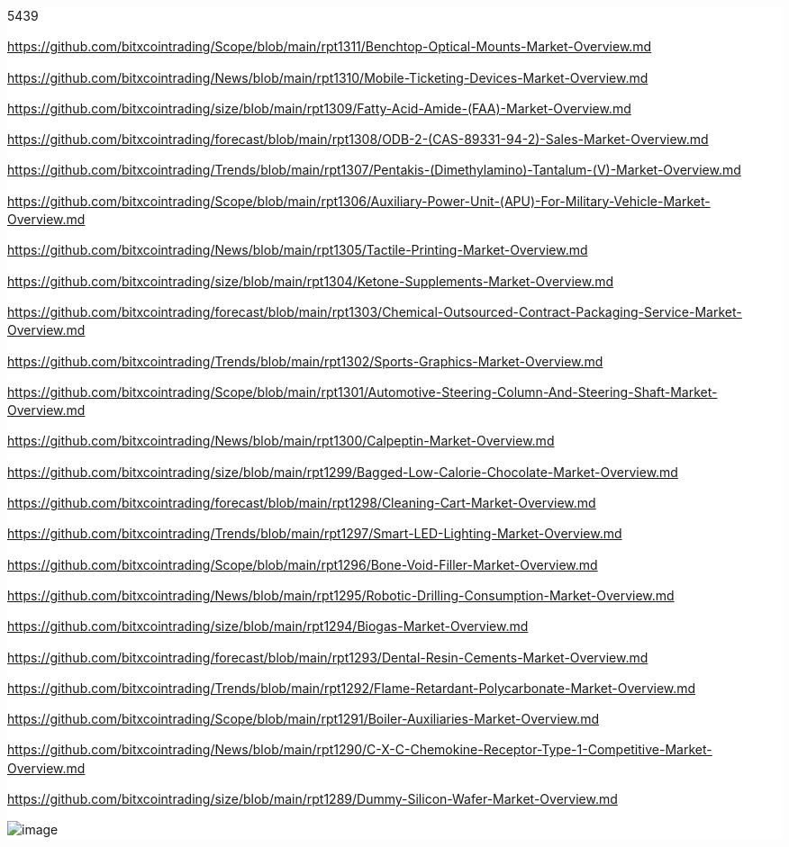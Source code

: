 5439</p><p><a href="https://github.com/bitxcointrading/Scope/blob/main/rpt1311/Benchtop-Optical-Mounts-Market-Overview.md">https://github.com/bitxcointrading/Scope/blob/main/rpt1311/Benchtop-Optical-Mounts-Market-Overview.md</a></p><p><a href="https://github.com/bitxcointrading/News/blob/main/rpt1310/Mobile-Ticketing-Devices-Market-Overview.md">https://github.com/bitxcointrading/News/blob/main/rpt1310/Mobile-Ticketing-Devices-Market-Overview.md</a></p><p><a href="https://github.com/bitxcointrading/size/blob/main/rpt1309/Fatty-Acid-Amide-(FAA)-Market-Overview.md">https://github.com/bitxcointrading/size/blob/main/rpt1309/Fatty-Acid-Amide-(FAA)-Market-Overview.md</a></p><p><a href="https://github.com/bitxcointrading/forecast/blob/main/rpt1308/ODB-2-(CAS-89331-94-2)-Sales-Market-Overview.md">https://github.com/bitxcointrading/forecast/blob/main/rpt1308/ODB-2-(CAS-89331-94-2)-Sales-Market-Overview.md</a></p><p><a href="https://github.com/bitxcointrading/Trends/blob/main/rpt1307/Pentakis-(Dimethylamino)-Tantalum-(V)-Market-Overview.md">https://github.com/bitxcointrading/Trends/blob/main/rpt1307/Pentakis-(Dimethylamino)-Tantalum-(V)-Market-Overview.md</a></p><p><a href="https://github.com/bitxcointrading/Scope/blob/main/rpt1306/Auxiliary-Power-Unit-(APU)-For-Military-Vehicle-Market-Overview.md">https://github.com/bitxcointrading/Scope/blob/main/rpt1306/Auxiliary-Power-Unit-(APU)-For-Military-Vehicle-Market-Overview.md</a></p><p><a href="https://github.com/bitxcointrading/News/blob/main/rpt1305/Tactile-Printing-Market-Overview.md">https://github.com/bitxcointrading/News/blob/main/rpt1305/Tactile-Printing-Market-Overview.md</a></p><p><a href="https://github.com/bitxcointrading/size/blob/main/rpt1304/Ketone-Supplements-Market-Overview.md">https://github.com/bitxcointrading/size/blob/main/rpt1304/Ketone-Supplements-Market-Overview.md</a></p><p><a href="https://github.com/bitxcointrading/forecast/blob/main/rpt1303/Chemical-Outsourced-Contract-Packaging-Service-Market-Overview.md">https://github.com/bitxcointrading/forecast/blob/main/rpt1303/Chemical-Outsourced-Contract-Packaging-Service-Market-Overview.md</a></p><p><a href="https://github.com/bitxcointrading/Trends/blob/main/rpt1302/Sports-Graphics-Market-Overview.md">https://github.com/bitxcointrading/Trends/blob/main/rpt1302/Sports-Graphics-Market-Overview.md</a></p><p><a href="https://github.com/bitxcointrading/Scope/blob/main/rpt1301/Automotive-Steering-Column-And-Steering-Shaft-Market-Overview.md">https://github.com/bitxcointrading/Scope/blob/main/rpt1301/Automotive-Steering-Column-And-Steering-Shaft-Market-Overview.md</a></p><p><a href="https://github.com/bitxcointrading/News/blob/main/rpt1300/Calpeptin-Market-Overview.md">https://github.com/bitxcointrading/News/blob/main/rpt1300/Calpeptin-Market-Overview.md</a></p><p><a href="https://github.com/bitxcointrading/size/blob/main/rpt1299/Bagged-Low-Calorie-Chocolate-Market-Overview.md">https://github.com/bitxcointrading/size/blob/main/rpt1299/Bagged-Low-Calorie-Chocolate-Market-Overview.md</a></p><p><a href="https://github.com/bitxcointrading/forecast/blob/main/rpt1298/Cleaning-Cart-Market-Overview.md">https://github.com/bitxcointrading/forecast/blob/main/rpt1298/Cleaning-Cart-Market-Overview.md</a></p><p><a href="https://github.com/bitxcointrading/Trends/blob/main/rpt1297/Smart-LED-Lighting-Market-Overview.md">https://github.com/bitxcointrading/Trends/blob/main/rpt1297/Smart-LED-Lighting-Market-Overview.md</a></p><p><a href="https://github.com/bitxcointrading/Scope/blob/main/rpt1296/Bone-Void-Filler-Market-Overview.md">https://github.com/bitxcointrading/Scope/blob/main/rpt1296/Bone-Void-Filler-Market-Overview.md</a></p><p><a href="https://github.com/bitxcointrading/News/blob/main/rpt1295/Robotic-Drilling-Consumption-Market-Overview.md">https://github.com/bitxcointrading/News/blob/main/rpt1295/Robotic-Drilling-Consumption-Market-Overview.md</a></p><p><a href="https://github.com/bitxcointrading/size/blob/main/rpt1294/Biogas-Market-Overview.md">https://github.com/bitxcointrading/size/blob/main/rpt1294/Biogas-Market-Overview.md</a></p><p><a href="https://github.com/bitxcointrading/forecast/blob/main/rpt1293/Dental-Resin-Cements-Market-Overview.md">https://github.com/bitxcointrading/forecast/blob/main/rpt1293/Dental-Resin-Cements-Market-Overview.md</a></p><p><a href="https://github.com/bitxcointrading/Trends/blob/main/rpt1292/Flame-Retardant-Polycarbonate-Market-Overview.md">https://github.com/bitxcointrading/Trends/blob/main/rpt1292/Flame-Retardant-Polycarbonate-Market-Overview.md</a></p><p><a href="https://github.com/bitxcointrading/Scope/blob/main/rpt1291/Boiler-Auxiliaries-Market-Overview.md">https://github.com/bitxcointrading/Scope/blob/main/rpt1291/Boiler-Auxiliaries-Market-Overview.md</a></p><p><a href="https://github.com/bitxcointrading/News/blob/main/rpt1290/C-X-C-Chemokine-Receptor-Type-1-Competitive-Market-Overview.md">https://github.com/bitxcointrading/News/blob/main/rpt1290/C-X-C-Chemokine-Receptor-Type-1-Competitive-Market-Overview.md</a></p><p><a href="https://github.com/bitxcointrading/size/blob/main/rpt1289/Dummy-Silicon-Wafer-Market-Overview.md">https://github.com/bitxcointrading/size/blob/main/rpt1289/Dummy-Silicon-Wafer-Market-Overview.md</a></p>
![image](https://github.com/user-attachments/assets/3d6ce6a2-c5a5-4586-9d97-4ce41dee20ab)
